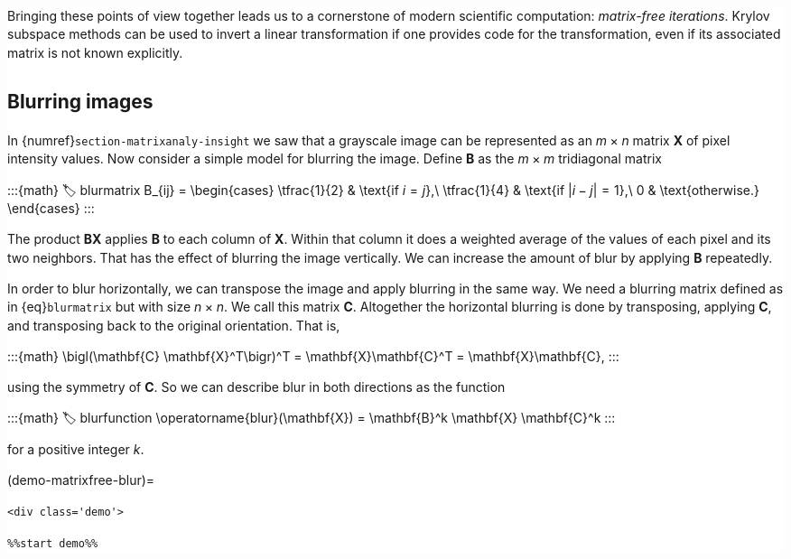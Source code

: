 Bringing these points of view together leads us to a cornerstone of modern scientific computation: *matrix-free iterations*. Krylov subspace methods can be used to invert a linear transformation if one provides code for the transformation, even if its associated matrix is not known explicitly. 

## Blurring images

```{index} image (as a matrix)
```
In {numref}`section-matrixanaly-insight` we saw that a grayscale image can be represented as an $m\times n$ matrix $\mathbf{X}$ of pixel intensity values. Now consider a simple model for blurring the image. Define $\mathbf{B}$ as the $m\times m$ tridiagonal matrix

:::{math}
:label: blurmatrix
B_{ij} =
\begin{cases}
\tfrac{1}{2} & \text{if $i=j$},\\
\tfrac{1}{4} & \text{if $|i-j|=1$},\\
0 & \text{otherwise.}
\end{cases}
:::

The product $\mathbf{B}\mathbf{X}$ applies $\mathbf{B}$ to each column of $\mathbf{X}$. Within that column it does a weighted average of the values of each pixel and its two neighbors. That has the effect of blurring the image vertically. We can increase the amount of blur by applying $\mathbf{B}$ repeatedly.

In order to blur horizontally, we can transpose the image and apply blurring in the same way. We need a blurring matrix defined as in {eq}`blurmatrix` but with size $n\times n$. We call this matrix $\mathbf{C}$. Altogether the horizontal blurring is done by transposing, applying $\mathbf{C}$, and transposing back to the original orientation. That is,

:::{math}
\bigl(\mathbf{C} \mathbf{X}^T\bigr)^T = \mathbf{X}\mathbf{C}^T = \mathbf{X}\mathbf{C},
:::

using the symmetry of $\mathbf{C}$. So we can describe blur in both directions as the function

:::{math}
:label: blurfunction
\operatorname{blur}(\mathbf{X}) = \mathbf{B}^k \mathbf{X} \mathbf{C}^k
:::

for a positive integer $k$.

(demo-matrixfree-blur)=
```{proof:demo}
```

```{raw} html
<div class='demo'>
```

```{raw} latex
%%start demo%%
```
